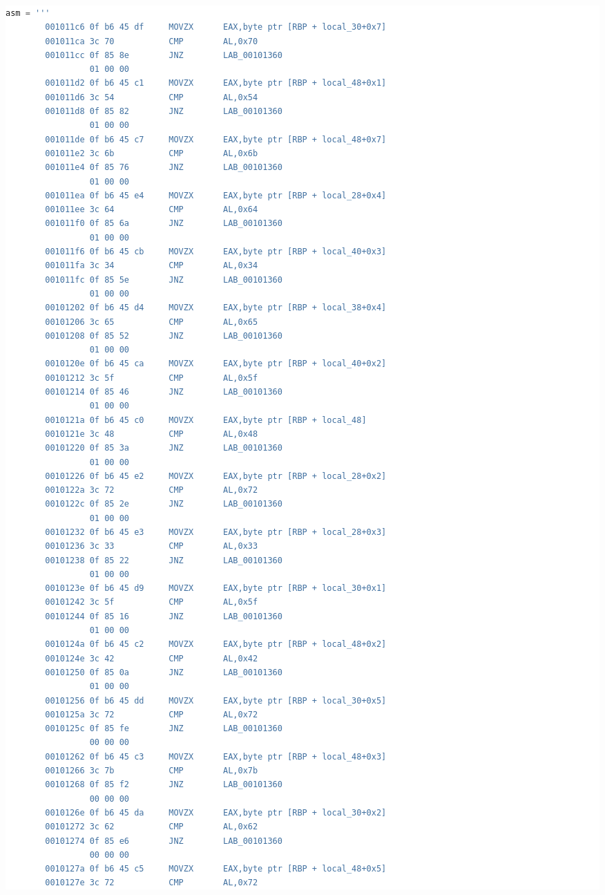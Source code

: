 ```python
asm = '''
        001011c6 0f b6 45 df     MOVZX      EAX,byte ptr [RBP + local_30+0x7]
        001011ca 3c 70           CMP        AL,0x70
        001011cc 0f 85 8e        JNZ        LAB_00101360
                 01 00 00
        001011d2 0f b6 45 c1     MOVZX      EAX,byte ptr [RBP + local_48+0x1]
        001011d6 3c 54           CMP        AL,0x54
        001011d8 0f 85 82        JNZ        LAB_00101360
                 01 00 00
        001011de 0f b6 45 c7     MOVZX      EAX,byte ptr [RBP + local_48+0x7]
        001011e2 3c 6b           CMP        AL,0x6b
        001011e4 0f 85 76        JNZ        LAB_00101360
                 01 00 00
        001011ea 0f b6 45 e4     MOVZX      EAX,byte ptr [RBP + local_28+0x4]
        001011ee 3c 64           CMP        AL,0x64
        001011f0 0f 85 6a        JNZ        LAB_00101360
                 01 00 00
        001011f6 0f b6 45 cb     MOVZX      EAX,byte ptr [RBP + local_40+0x3]
        001011fa 3c 34           CMP        AL,0x34
        001011fc 0f 85 5e        JNZ        LAB_00101360
                 01 00 00
        00101202 0f b6 45 d4     MOVZX      EAX,byte ptr [RBP + local_38+0x4]
        00101206 3c 65           CMP        AL,0x65
        00101208 0f 85 52        JNZ        LAB_00101360
                 01 00 00
        0010120e 0f b6 45 ca     MOVZX      EAX,byte ptr [RBP + local_40+0x2]
        00101212 3c 5f           CMP        AL,0x5f
        00101214 0f 85 46        JNZ        LAB_00101360
                 01 00 00
        0010121a 0f b6 45 c0     MOVZX      EAX,byte ptr [RBP + local_48]
        0010121e 3c 48           CMP        AL,0x48
        00101220 0f 85 3a        JNZ        LAB_00101360
                 01 00 00
        00101226 0f b6 45 e2     MOVZX      EAX,byte ptr [RBP + local_28+0x2]
        0010122a 3c 72           CMP        AL,0x72
        0010122c 0f 85 2e        JNZ        LAB_00101360
                 01 00 00
        00101232 0f b6 45 e3     MOVZX      EAX,byte ptr [RBP + local_28+0x3]
        00101236 3c 33           CMP        AL,0x33
        00101238 0f 85 22        JNZ        LAB_00101360
                 01 00 00
        0010123e 0f b6 45 d9     MOVZX      EAX,byte ptr [RBP + local_30+0x1]
        00101242 3c 5f           CMP        AL,0x5f
        00101244 0f 85 16        JNZ        LAB_00101360
                 01 00 00
        0010124a 0f b6 45 c2     MOVZX      EAX,byte ptr [RBP + local_48+0x2]
        0010124e 3c 42           CMP        AL,0x42
        00101250 0f 85 0a        JNZ        LAB_00101360
                 01 00 00
        00101256 0f b6 45 dd     MOVZX      EAX,byte ptr [RBP + local_30+0x5]
        0010125a 3c 72           CMP        AL,0x72
        0010125c 0f 85 fe        JNZ        LAB_00101360
                 00 00 00
        00101262 0f b6 45 c3     MOVZX      EAX,byte ptr [RBP + local_48+0x3]
        00101266 3c 7b           CMP        AL,0x7b
        00101268 0f 85 f2        JNZ        LAB_00101360
                 00 00 00
        0010126e 0f b6 45 da     MOVZX      EAX,byte ptr [RBP + local_30+0x2]
        00101272 3c 62           CMP        AL,0x62
        00101274 0f 85 e6        JNZ        LAB_00101360
                 00 00 00
        0010127a 0f b6 45 c5     MOVZX      EAX,byte ptr [RBP + local_48+0x5]
        0010127e 3c 72           CMP        AL,0x72
```